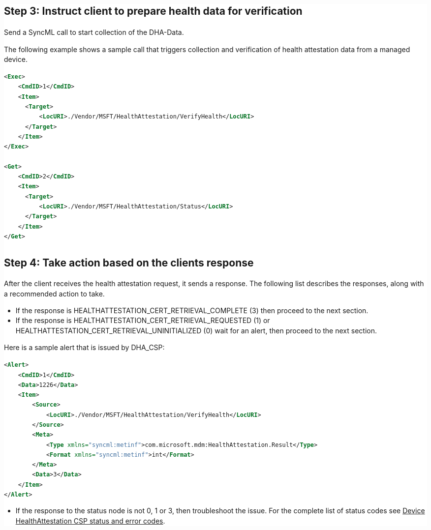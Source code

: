 
## <a href="" id="prepare-health-data"></a>**Step 3: Instruct client to prepare health data for verification**


Send a SyncML call to start collection of the DHA-Data.

The following example shows a sample call that triggers collection and verification of health attestation data from a managed device.

```xml
<Exec>
    <CmdID>1</CmdID>
    <Item>
      <Target>
          <LocURI>./Vendor/MSFT/HealthAttestation/VerifyHealth</LocURI>
      </Target>
    </Item>
</Exec>

<Get>
    <CmdID>2</CmdID>
    <Item>
      <Target>
          <LocURI>./Vendor/MSFT/HealthAttestation/Status</LocURI>
      </Target>
    </Item>
</Get>
```

## <a href="" id="take-action-client-response"></a>**Step 4: Take action based on the clients response**


After the client receives the health attestation request, it sends a response. The following list describes the responses, along with a recommended action to take.

- If the response is HEALTHATTESTATION\_CERT_RETRIEVAL_COMPLETE (3) then proceed to the next section.
- If the response is HEALTHATTESTATION_CERT_RETRIEVAL_REQUESTED (1) or HEALTHATTESTATION_CERT_RETRIEVAL_UNINITIALIZED (0) wait for an alert, then proceed to the next section.

Here is a sample alert that is issued by DHA_CSP:

```xml
<Alert>
    <CmdID>1</CmdID>
    <Data>1226</Data>
    <Item>
        <Source>
            <LocURI>./Vendor/MSFT/HealthAttestation/VerifyHealth</LocURI>
        </Source>
        <Meta>
            <Type xmlns="syncml:metinf">com.microsoft.mdm:HealthAttestation.Result</Type>
            <Format xmlns="syncml:metinf">int</Format>
        </Meta>
        <Data>3</Data>
    </Item>
</Alert>
```
- If the response to the status node is not 0, 1 or 3, then troubleshoot the issue. For the complete list of status codes see [Device HealthAttestation CSP status and error codes](#device-healthattestation-csp-status-and-error-codes).
